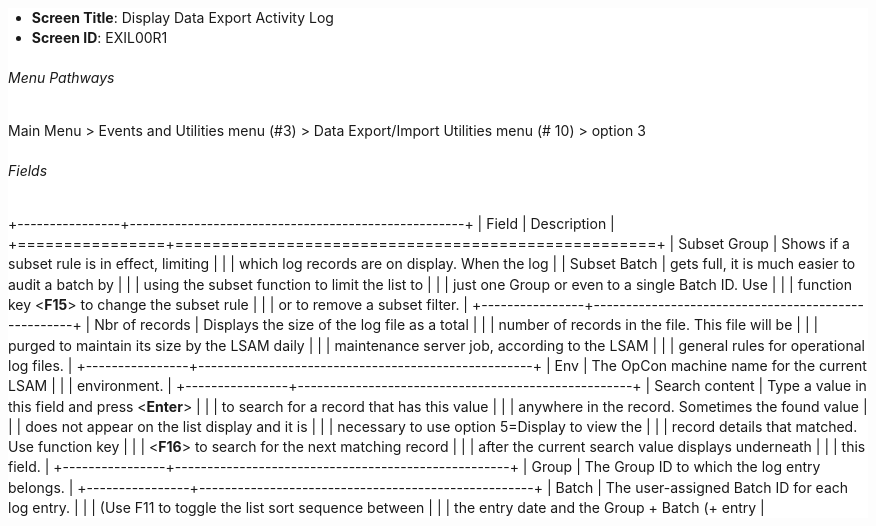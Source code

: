 - **Screen Title**: Display Data Export Activity Log
- **Screen ID**: EXIL00R1

###### Menu Pathways

Main Menu \> Events and Utilities menu (\#3) \> Data Export/Import
Utilities menu (\# 10) \> option 3

###### Fields

+----------------+----------------------------------------------------+
| Field          | Description                                        |
+================+====================================================+
| Subset Group   | Shows if a subset rule is in effect, limiting      |
|                | which log records are on display. When the log     |
| Subset Batch   | gets full, it is much easier to audit a batch by   |
|                | using the subset function to limit the list to     |
|                | just one Group or even to a single Batch ID. Use   |
|                | function key \<**F15**\> to change the subset rule |
|                | or to remove a subset filter.                      |
+----------------+----------------------------------------------------+
| Nbr of records | Displays the size of the log file as a total       |
|                | number of records in the file. This file will be   |
|                | purged to maintain its size by the LSAM daily      |
|                | maintenance server job, according to the LSAM      |
|                | general rules for operational log files.           |
+----------------+----------------------------------------------------+
| Env            | The OpCon machine name for the current LSAM        |
|                | environment.                                       |
+----------------+----------------------------------------------------+
| Search content | Type a value in this field and press \<**Enter**\> |
|                | to search for a record that has this value         |
|                | anywhere in the record. Sometimes the found value  |
|                | does not appear on the list display and it is      |
|                | necessary to use option 5=Display to view the      |
|                | record details that matched. Use function key      |
|                | \<**F16**\> to search for the next matching record |
|                | after the current search value displays underneath |
|                | this field.                                        |
+----------------+----------------------------------------------------+
| Group          | The Group ID to which the log entry belongs.       |
+----------------+----------------------------------------------------+
| Batch          | The user-assigned Batch ID for each log entry.     |
|                | (Use F11 to toggle the list sort sequence between  |
|                | the entry date and the Group + Batch (+ entry      |